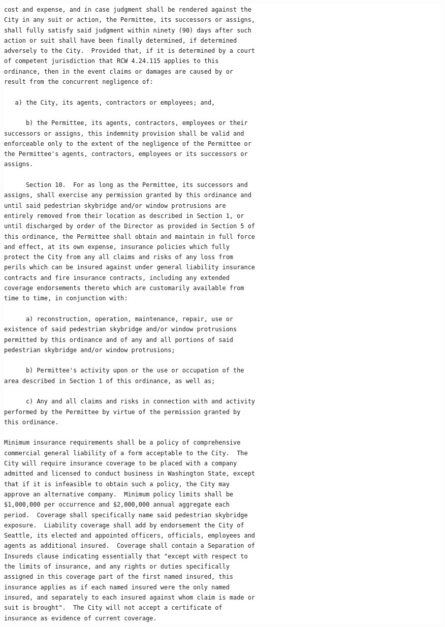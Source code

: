     cost and expense, and in case judgment shall be rendered against the  
    City in any suit or action, the Permittee, its successors or assigns,  
    shall fully satisfy said judgment within ninety (90) days after such  
    action or suit shall have been finally determined, if determined  
    adversely to the City.  Provided that, if it is determined by a court  
    of competent jurisdiction that RCW 4.24.115 applies to this  
    ordinance, then in the event claims or damages are caused by or  
    result from the concurrent negligence of:  
  
       a) the City, its agents, contractors or employees; and,  
  
          b) the Permittee, its agents, contractors, employees or their  
    successors or assigns, this indemnity provision shall be valid and  
    enforceable only to the extent of the negligence of the Permittee or  
    the Permittee's agents, contractors, employees or its successors or  
    assigns.  
  
          Section 10.  For as long as the Permittee, its successors and  
    assigns, shall exercise any permission granted by this ordinance and  
    until said pedestrian skybridge and/or window protrusions are  
    entirely removed from their location as described in Section 1, or  
    until discharged by order of the Director as provided in Section 5 of  
    this ordinance, the Permittee shall obtain and maintain in full force  
    and effect, at its own expense, insurance policies which fully  
    protect the City from any all claims and risks of any loss from  
    perils which can be insured against under general liability insurance  
    contracts and fire insurance contracts, including any extended  
    coverage endorsements thereto which are customarily available from  
    time to time, in conjunction with:  
  
          a) reconstruction, operation, maintenance, repair, use or  
    existence of said pedestrian skybridge and/or window protrusions  
    permitted by this ordinance and of any and all portions of said  
    pedestrian skybridge and/or window protrusions;  
  
          b) Permittee's activity upon or the use or occupation of the  
    area described in Section 1 of this ordinance, as well as;  
  
          c) Any and all claims and risks in connection with and activity  
    performed by the Permittee by virtue of the permission granted by  
    this ordinance.  
  
    Minimum insurance requirements shall be a policy of comprehensive  
    commercial general liability of a form acceptable to the City.  The  
    City will require insurance coverage to be placed with a company  
    admitted and licensed to conduct business in Washington State, except  
    that if it is infeasible to obtain such a policy, the City may  
    approve an alternative company.  Minimum policy limits shall be  
    $1,000,000 per occurrence and $2,000,000 annual aggregate each  
    period.  Coverage shall specifically name said pedestrian skybridge  
    exposure.  Liability coverage shall add by endorsement the City of  
    Seattle, its elected and appointed officers, officials, employees and  
    agents as additional insured.  Coverage shall contain a Separation of  
    Insureds clause indicating essentially that "except with respect to  
    the limits of insurance, and any rights or duties specifically  
    assigned in this coverage part of the first named insured, this  
    insurance applies as if each named insured were the only named  
    insured, and separately to each insured against whom claim is made or  
    suit is brought".  The City will not accept a certificate of  
    insurance as evidence of current coverage.  
  